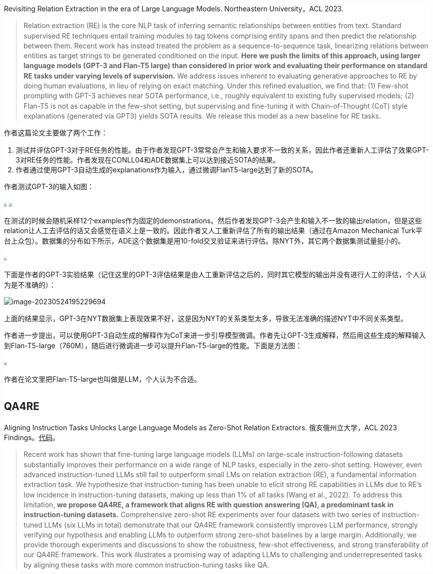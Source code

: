 Revisiting Relation Extraction in the era of Large Language Models. Northeastern University，ACL 2023.

> Relation extraction (RE) is the core NLP task of inferring semantic relationships between entities from text. Standard supervised RE techniques entail training modules to tag tokens comprising entity spans and then predict the relationship between them. Recent work has instead treated the problem as a sequence-to-sequence task, linearizing relations between entities as target strings to be generated conditioned on the input. **Here we push the limits of this approach, using larger language models (GPT-3 and Flan-T5 large) than considered in prior work and evaluating their performance on standard RE tasks under varying levels of supervision.** We address issues inherent to evaluating generative approaches to RE by doing human evaluations, in lieu of relying on exact matching. Under this refined evaluation, we find that: (1) Few-shot prompting with GPT-3 achieves near SOTA performance, i.e., roughly equivalent to existing fully supervised models; (2) Flan-T5 is not as capable in the few-shot setting, but supervising and fine-tuning it with Chain-of-Thought (CoT) style explanations (generated via GPT3) yields SOTA results. We release this model as a new baseline for RE tasks.

作者这篇论文主要做了两个工作：

1. 测试并评估GPT-3对于RE任务的性能。由于作者发现GPT-3常常会产生和输入要求不一致的关系，因此作者还重新人工评估了效果GPT-3对RE任务的性能。作者发现在CONLL04和ADE数据集上可以达到接近SOTA的结果。
2. 作者通过使用GPT-3自动生成的explanations作为输入，通过微调FlanT5-large达到了新的SOTA。

作者测试GPT-3的输入如图：

<img src="https://lxy-blog-pics.oss-cn-beijing.aliyuncs.com/asssets/image-20230524194415967.png"    style="zoom:40%;" />

<img src="https://lxy-blog-pics.oss-cn-beijing.aliyuncs.com/asssets/image-20230524194429292.png"   style="zoom:40%;" />

在测试的时候会随机采样12个examples作为固定的demonstrations。然后作者发现GPT-3会产生和输入不一致的输出relation，但是这些relation让人工去评估的话又会感觉在语义上是一致的。因此作者又人工重新评估了所有的输出结果（通过在Amazon Mechanical Turk平台上众包）。数据集的分布如下所示，ADE这个数据集是用10-fold交叉验证来进行评估。除NYT外，其它两个数据集测试量挺小的。

<img src="https://lxy-blog-pics.oss-cn-beijing.aliyuncs.com/asssets/image-20230524194748501.png"   style="zoom:40%;" />

下面是作者的GPT-3实验结果（记住这里的GPT-3评估结果是由人工重新评估之后的，同时其它模型的输出并没有进行人工的评估，个人认为是不准确的）：

![image-20230524195229694](https://lxy-blog-pics.oss-cn-beijing.aliyuncs.com/asssets/image-20230524195229694.png)

上面的结果显示，GPT-3在NYT数据集上表现效果不好，这是因为NYT的关系类型太多，导致无法准确的描述NYT中不同关系类型。

作者进一步提出，可以使用GPT-3自动生成的解释作为CoT来进一步引导模型微调。作者先让GPT-3生成解释，然后用这些生成的解释输入到Flan-T5-large（760M），随后进行微调进一步可以提升Flan-T5-large的性能。下面是方法图：

<img src="https://lxy-blog-pics.oss-cn-beijing.aliyuncs.com/asssets/image-20230524200126966.png"   style="zoom:40%;" />

作者在论文里把Flan-T5-large也叫做是LLM，个人认为不合适。

## QA4RE

Aligning Instruction Tasks Unlocks Large Language Models as Zero-Shot Relation Extractors. 俄亥俄州立大学，ACL 2023 Findings。[代码](https://github.com/OSU-NLP-Group/QA4RE)。

> Recent work has shown that fine-tuning large language models (LLMs) on large-scale instruction-following datasets substantially improves their performance on a wide range of NLP tasks, especially in the zero-shot setting. However, even advanced instruction-tuned LLMs still fail to outperform small LMs on relation extraction (RE), a fundamental information extraction task. We hypothesize that instruction-tuning has been unable to elicit strong RE capabilities in LLMs due to RE’s low incidence in instruction-tuning datasets, making up less than 1% of all tasks (Wang et al., 2022). To address this limitation, **we propose QA4RE, a framework that aligns RE with question answering (QA), a predominant task in instruction-tuning datasets.** Comprehensive zero-shot RE experiments over four datasets with two series of instruction-tuned LLMs (six LLMs in total) demonstrate that our QA4RE framework consistently improves LLM performance, strongly verifying our hypothesis and enabling LLMs to outperform strong zero-shot baselines by a large margin. Additionally, we provide thorough experiments and discussions to show the robustness, few-shot effectiveness, and strong transferability of our QA4RE framework. This work illustrates a promising way of adapting LLMs to challenging and underrepresented tasks by aligning these tasks with more common instruction-tuning tasks like QA.
